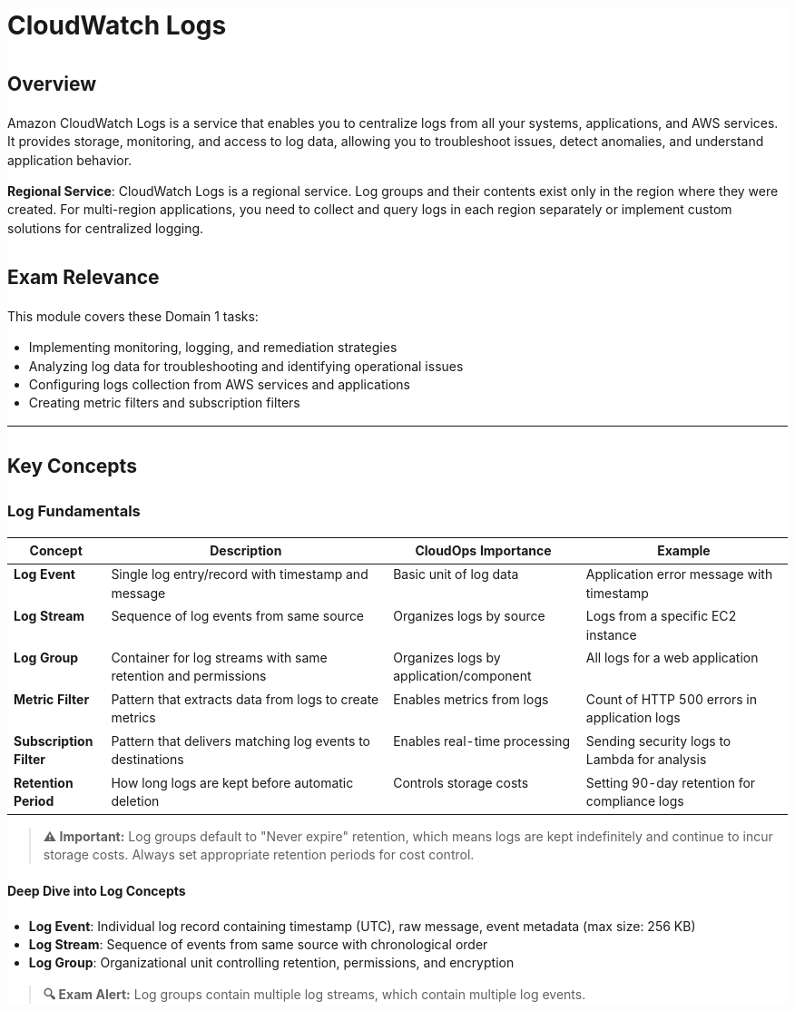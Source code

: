 # CloudWatch Logs

## Overview

Amazon CloudWatch Logs is a service that enables you to centralize logs from all your systems, applications, and AWS services. It provides storage, monitoring, and access to log data, allowing you to troubleshoot issues, detect anomalies, and understand application behavior.

**Regional Service**: CloudWatch Logs is a regional service. Log groups and their contents exist only in the region where they were created. For multi-region applications, you need to collect and query logs in each region separately or implement custom solutions for centralized logging.

## Exam Relevance

This module covers these Domain 1 tasks:
- Implementing monitoring, logging, and remediation strategies
- Analyzing log data for troubleshooting and identifying operational issues
- Configuring logs collection from AWS services and applications
- Creating metric filters and subscription filters

---

## Key Concepts

### Log Fundamentals

| Concept | Description | CloudOps Importance | Example |
|---------|-------------|-------------------|---------|
| **Log Event** | Single log entry/record with timestamp and message | Basic unit of log data | Application error message with timestamp |
| **Log Stream** | Sequence of log events from same source | Organizes logs by source | Logs from a specific EC2 instance |
| **Log Group** | Container for log streams with same retention and permissions | Organizes logs by application/component | All logs for a web application |
| **Metric Filter** | Pattern that extracts data from logs to create metrics | Enables metrics from logs | Count of HTTP 500 errors in application logs |
| **Subscription Filter** | Pattern that delivers matching log events to destinations | Enables real-time processing | Sending security logs to Lambda for analysis |
| **Retention Period** | How long logs are kept before automatic deletion | Controls storage costs | Setting 90-day retention for compliance logs |

> **⚠️ Important:** Log groups default to "Never expire" retention, which means logs are kept indefinitely and continue to incur storage costs. Always set appropriate retention periods for cost control.

#### Deep Dive into Log Concepts

- **Log Event**: Individual log record containing timestamp (UTC), raw message, event metadata (max size: 256 KB)
- **Log Stream**: Sequence of events from same source with chronological order
- **Log Group**: Organizational unit controlling retention, permissions, and encryption

> **🔍 Exam Alert:** Log groups contain multiple log streams, which contain multiple log events.
